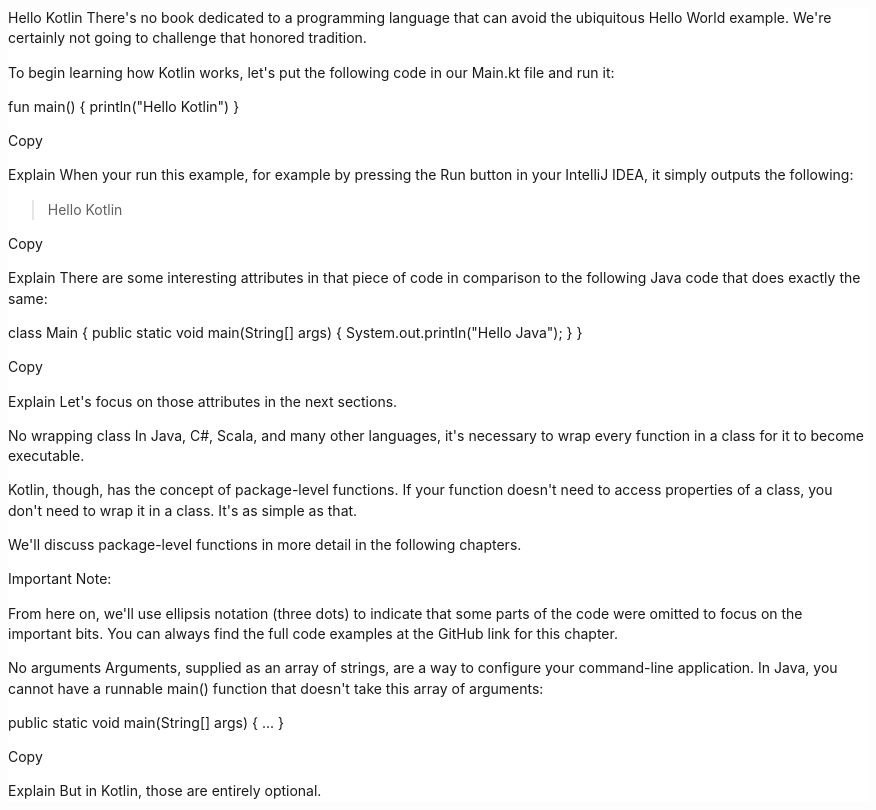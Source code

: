 Hello Kotlin
There's no book dedicated to a programming language that can avoid the ubiquitous Hello World example. We're certainly not going to challenge that honored tradition.

To begin learning how Kotlin works, let's put the following code in our Main.kt file and run it:

fun main() {
    println("Hello Kotlin")
}

Copy

Explain
When your run this example, for example by pressing the Run button in your IntelliJ IDEA, it simply outputs the following:

> Hello Kotlin

Copy

Explain
There are some interesting attributes in that piece of code in comparison to the following Java code that does exactly the same:

class Main {
    public static void main(String[] args) {
        System.out.println("Hello Java");
    }
}

Copy

Explain
Let's focus on those attributes in the next sections.

No wrapping class
In Java, C#, Scala, and many other languages, it's necessary to wrap every function in a class for it to become executable.

Kotlin, though, has the concept of package-level functions. If your function doesn't need to access properties of a class, you don't need to wrap it in a class. It's as simple as that.

We'll discuss package-level functions in more detail in the following chapters.

Important Note:

From here on, we'll use ellipsis notation (three dots) to indicate that some parts of the code were omitted to focus on the important bits. You can always find the full code examples at the GitHub link for this chapter.

No arguments
Arguments, supplied as an array of strings, are a way to configure your command-line application. In Java, you cannot have a runnable main() function that doesn't take this array of arguments:

public static void main(String[] args) { ... }

Copy

Explain
But in Kotlin, those are entirely optional.
